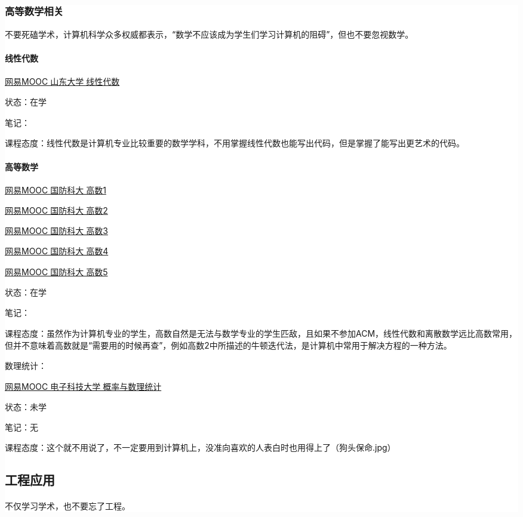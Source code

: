 





### 高等数学相关

不要死磕学术，计算机科学众多权威都表示，“数学不应该成为学生们学习计算机的阻碍”，但也不要忽视数学。



#### 线性代数

[网易MOOC 山东大学 线性代数](https://www.icourse163.org/learn/SDU-55001?tid=1450215478#/learn/announce)

状态：在学

笔记：

课程态度：线性代数是计算机专业比较重要的数学学科，不用掌握线性代数也能写出代码，但是掌握了能写出更艺术的代码。



#### 高等数学

[网易MOOC 国防科大 高数1](https://www.icourse163.org/learn/NUDT-9004?tid=1207008225#/learn/announce)

[网易MOOC 国防科大 高数2](https://www.icourse163.org/learn/NUDT-42001?tid=1207727202#/learn/announce)

[网易MOOC 国防科大 高数3](https://www.icourse163.org/learn/NUDT-42002?tid=1450246481#/learn/announce)

[网易MOOC 国防科大 高数4](https://www.icourse163.org/learn/NUDT-35001?tid=1456269441#/learn/announce)

[网易MOOC 国防科大 高数5](https://www.icourse163.org/learn/NUDT-42003?tid=1458933442#/learn/announce)

状态：在学

笔记：

课程态度：虽然作为计算机专业的学生，高数自然是无法与数学专业的学生匹敌，且如果不参加ACM，线性代数和离散数学远比高数常用，但并不意味着高数就是“需要用的时候再查”，例如高数2中所描述的牛顿迭代法，是计算机中常用于解决方程的一种方法。



数理统计：

[网易MOOC 电子科技大学 概率与数理统计](https://www.icourse163.org/learn/UESTC-1001590004?tid=1461677484#/learn/content)

状态：未学

笔记：无

课程态度：这个就不用说了，不一定要用到计算机上，没准向喜欢的人表白时也用得上了（狗头保命.jpg）









## 工程应用

不仅学习学术，也不要忘了工程。
